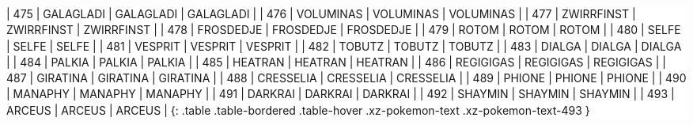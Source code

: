 | 475 | GALAGLADI | GALAGLADI | GALAGLADI |
| 476 | VOLUMINAS | VOLUMINAS | VOLUMINAS |
| 477 | ZWIRRFINST | ZWIRRFINST | ZWIRRFINST |
| 478 | FROSDEDJE | FROSDEDJE | FROSDEDJE |
| 479 | ROTOM | ROTOM | ROTOM |
| 480 | SELFE | SELFE | SELFE |
| 481 | VESPRIT | VESPRIT | VESPRIT |
| 482 | TOBUTZ | TOBUTZ | TOBUTZ |
| 483 | DIALGA | DIALGA | DIALGA |
| 484 | PALKIA | PALKIA | PALKIA |
| 485 | HEATRAN | HEATRAN | HEATRAN |
| 486 | REGIGIGAS | REGIGIGAS | REGIGIGAS |
| 487 | GIRATINA | GIRATINA | GIRATINA |
| 488 | CRESSELIA | CRESSELIA | CRESSELIA |
| 489 | PHIONE | PHIONE | PHIONE |
| 490 | MANAPHY | MANAPHY | MANAPHY |
| 491 | DARKRAI | DARKRAI | DARKRAI |
| 492 | SHAYMIN | SHAYMIN | SHAYMIN |
| 493 | ARCEUS | ARCEUS | ARCEUS |
{: .table .table-bordered .table-hover .xz-pokemon-text .xz-pokemon-text-493 }